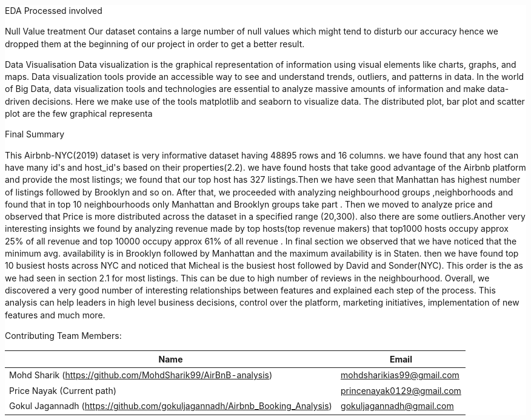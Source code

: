 EDA Processed involved

Null Value treatment
Our dataset contains a large number of null values which might tend to disturb our accuracy hence we dropped them at the beginning of our project in order to get a better result.

Data Visualisation
Data visualization is the graphical representation of information using visual elements like charts, graphs, and maps. Data visualization tools provide an accessible way to see and understand trends, outliers, and patterns in data. In the world of Big Data, data visualization tools and technologies are essential to analyze massive amounts of information and make data-driven decisions. Here we make use of the tools matplotlib and seaborn to visualize data. The distributed plot, bar plot and scatter plot are the few graphical representa

Final Summary

This Airbnb-NYC(2019) dataset is very informative dataset having 48895 rows and 16 columns. we have found that any host can have many id's and host_id's based on their properties(2.2). we have found hosts that take good advantage of the Airbnb platform and provide the most listings; we found that our top host has 327 listings.Then we have seen that Manhattan has highest number of listings followed by Brooklyn and so on. After that, we proceeded with analyzing neighbourhood groups ,neighborhoods and found that in top 10 neighbourhoods only Manhattan and Brooklyn groups take part . Then we moved to analyze price and observed that Price is more distributed across the dataset in a specified range (20,300). also there are some outliers.Another very interesting insights we found by analyzing revenue made by top hosts(top revenue makers) that top1000 hosts occupy approx 25% of all revenue and top 10000 occupy approx 61% of all revenue . In final section we observed that we have noticed that the minimum avg. availability is in Brooklyn followed by Manhattan and the maximum availability is in Staten. then we have found top 10 busiest hosts across NYC and noticed that Micheal is the busiest host followed by David and Sonder(NYC). This order is the as we had seen in section 2.1 for most listings. This can be due to high number of reviews in the neighbourhood. Overall, we discovered a very good number of interesting relationships between features and explained each step of the process. This analysis can help leaders in high level business decisions, control over the platform, marketing initiatives, implementation of new features and much more.

Contributing Team Members:

|Name     |  Email   | 
|---------|-----------------|
|Mohd Sharik   (https://github.com/MohdSharik99/AirBnB-analysis)   |  mohdsharikias99@gmail.com  |
|Price Nayak (Current path)        |  princenayak0129@gmail.com  |
|Gokul Jagannadh (https://github.com/gokuljagannadh/Airbnb_Booking_Analysis)|  gokuljagannadh@gmail.com   |
